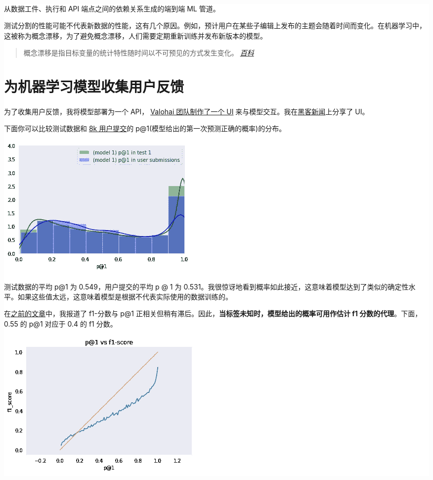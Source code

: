 从数据工件、执行和 API 端点之间的依赖关系生成的端到端 ML 管道。

测试分割的性能可能不代表新数据的性能，这有几个原因。例如，预计用户在某些子编辑上发布的主题会随着时间而变化。在机器学习中，这被称为概念漂移，为了避免概念漂移，人们需要定期重新训练并发布新版本的模型。

> 概念漂移是指目标变量的统计特性随时间以不可预见的方式发生变化。 [*百科*](https://en.wikipedia.org/wiki/Concept_drift)

# 为机器学习模型收集用户反馈

为了收集用户反馈，我将模型部署为一个 API， [Valohai 团队制作了一个 UI](https://valohai.com/subreddit-finder/) 来与模型交互。我在[黑客新闻](https://news.ycombinator.com/item?id=22823109)上分享了 UI。

下面你可以比较测试数据和 [8k 用户提交](https://docs.google.com/spreadsheets/d/1NBY1o85ZiNpcm4tcYhKk_Z0TNxm2Q-MhptuCi9qJJoQ/edit#gid=997279876)的 p@1(模型给出的第一次预测正确的概率)的分布。

![](img/12b051214709fcf167bbf4bdc47842a4.png)

测试数据的平均 p@1 为 0.549，用户提交的平均 p @ 1 为 0.531。我很惊讶地看到概率如此接近，这意味着模型达到了类似的确定性水平。如果这些值太远，这意味着模型是根据不代表实际使用的数据训练的。

在[之前的文章](/classifying-4m-reddit-posts-in-4k-subreddits-an-end-to-end-machine-learning-pipeline-ee511d26b362)中，我报道了 f1-分数与 p@1 正相关但稍有滞后。因此，**当标签未知时，模型给出的概率可用作估计 f1 分数的代理**。下面，0.55 的 p@1 对应于 0.4 的 f1 分数。

![](img/3de47a3e8c7ca7bad858dbaf64018de6.png)

